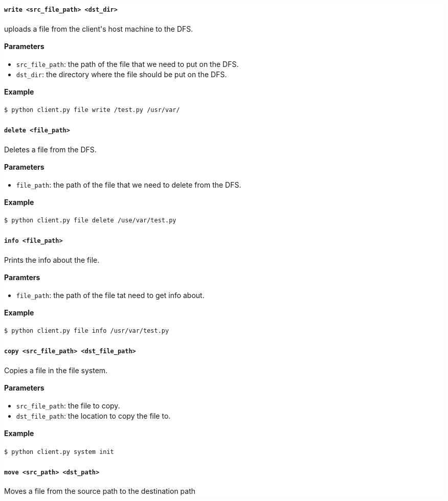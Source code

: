 
#### `write <src_file_path> <dst_dir>`

uploads a file from the client's host machine to the DFS.

**Parameters**
- `src_file_path`: the path of the file that we need to put on the DFS. 
- `dst_dir`: the directory where the file should be put on the DFS.

**Example**

```
$ python client.py file write /test.py /usr/var/
```

#### `delete <file_path>`

Deletes a file from the DFS.

**Parameters**

- `file_path`: the path of the file that we need to delete from the DFS.

**Example**

```
$ python client.py file delete /use/var/test.py
```

#### `info <file_path>`

Prints the info about the file.

**Paramters**

- `file_path`: the path of the file tat need to get info about.

**Example**

```
$ python client.py file info /usr/var/test.py
```

#### `copy <src_file_path> <dst_file_path>`

Copies a file in the file system.

**Parameters**

- `src_file_path`: the file to copy.
- `dst_file_path`: the location to copy the file to.

**Example**

```
$ python client.py system init
```

#### `move <src_path> <dst_path>`

Moves a file from the source path to the destination path
